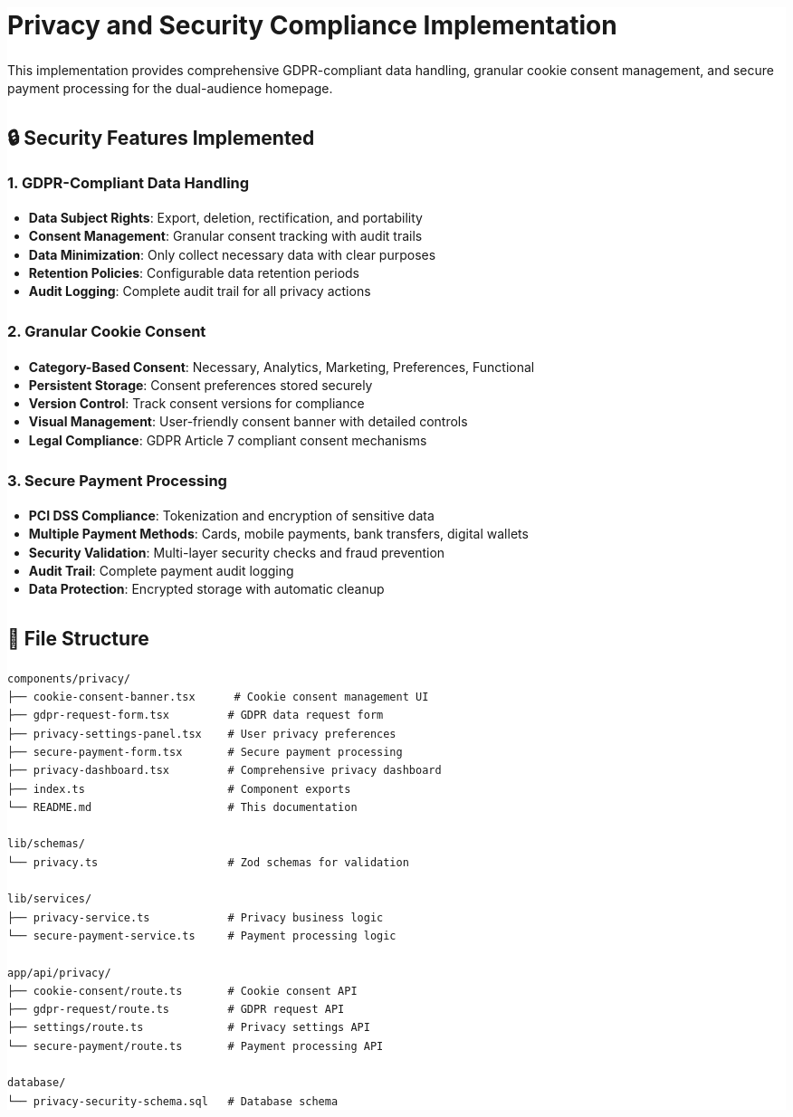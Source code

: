 # Privacy and Security Compliance Implementation

This implementation provides comprehensive GDPR-compliant data handling, granular cookie consent management, and secure payment processing for the dual-audience homepage.

## 🔒 Security Features Implemented

### 1. GDPR-Compliant Data Handling

- **Data Subject Rights**: Export, deletion, rectification, and portability
- **Consent Management**: Granular consent tracking with audit trails
- **Data Minimization**: Only collect necessary data with clear purposes
- **Retention Policies**: Configurable data retention periods
- **Audit Logging**: Complete audit trail for all privacy actions

### 2. Granular Cookie Consent

- **Category-Based Consent**: Necessary, Analytics, Marketing, Preferences, Functional
- **Persistent Storage**: Consent preferences stored securely
- **Version Control**: Track consent versions for compliance
- **Visual Management**: User-friendly consent banner with detailed controls
- **Legal Compliance**: GDPR Article 7 compliant consent mechanisms

### 3. Secure Payment Processing

- **PCI DSS Compliance**: Tokenization and encryption of sensitive data
- **Multiple Payment Methods**: Cards, mobile payments, bank transfers, digital wallets
- **Security Validation**: Multi-layer security checks and fraud prevention
- **Audit Trail**: Complete payment audit logging
- **Data Protection**: Encrypted storage with automatic cleanup

## 📁 File Structure

```
components/privacy/
├── cookie-consent-banner.tsx      # Cookie consent management UI
├── gdpr-request-form.tsx         # GDPR data request form
├── privacy-settings-panel.tsx    # User privacy preferences
├── secure-payment-form.tsx       # Secure payment processing
├── privacy-dashboard.tsx         # Comprehensive privacy dashboard
├── index.ts                      # Component exports
└── README.md                     # This documentation

lib/schemas/
└── privacy.ts                    # Zod schemas for validation

lib/services/
├── privacy-service.ts            # Privacy business logic
└── secure-payment-service.ts     # Payment processing logic

app/api/privacy/
├── cookie-consent/route.ts       # Cookie consent API
├── gdpr-request/route.ts         # GDPR request API
├── settings/route.ts             # Privacy settings API
└── secure-payment/route.ts       # Payment processing API

database/
└── privacy-security-schema.sql   # Database schema
```
